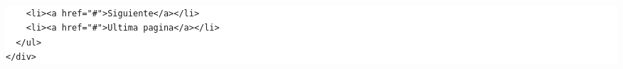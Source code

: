         <li><a href="#">Siguiente</a></li>
        <li><a href="#">Ultima pagina</a></li>
      </ul>
    </div>
  </body>
</html>
